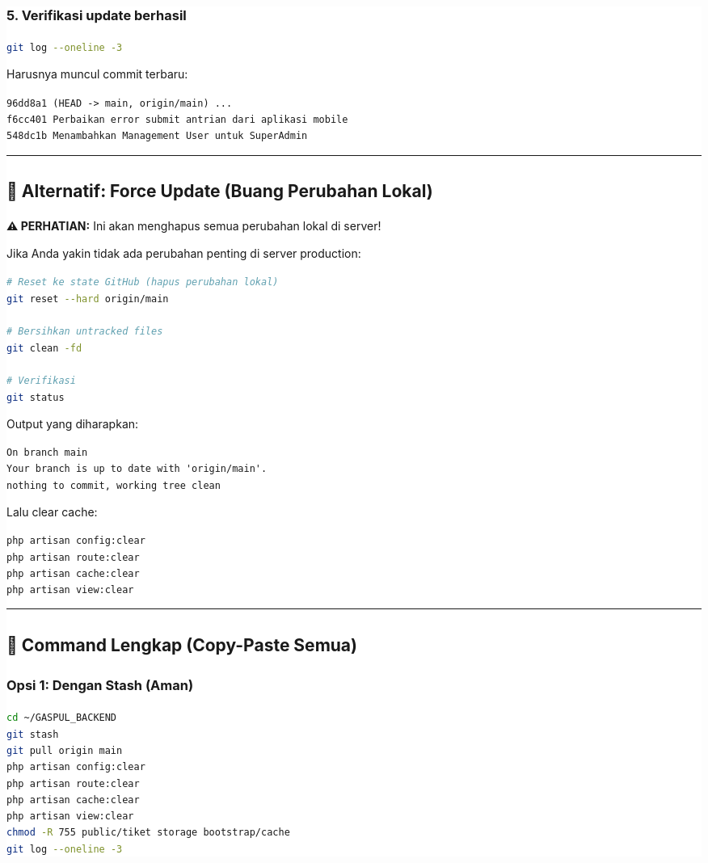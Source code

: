 ### 5. Verifikasi update berhasil
```bash
git log --oneline -3
```

Harusnya muncul commit terbaru:
```
96dd8a1 (HEAD -> main, origin/main) ...
f6cc401 Perbaikan error submit antrian dari aplikasi mobile
548dc1b Menambahkan Management User untuk SuperAdmin
```

---

## 🔄 Alternatif: Force Update (Buang Perubahan Lokal)

**⚠️ PERHATIAN:** Ini akan menghapus semua perubahan lokal di server!

Jika Anda yakin tidak ada perubahan penting di server production:

```bash
# Reset ke state GitHub (hapus perubahan lokal)
git reset --hard origin/main

# Bersihkan untracked files
git clean -fd

# Verifikasi
git status
```

Output yang diharapkan:
```
On branch main
Your branch is up to date with 'origin/main'.
nothing to commit, working tree clean
```

Lalu clear cache:
```bash
php artisan config:clear
php artisan route:clear
php artisan cache:clear
php artisan view:clear
```

---

## 📝 Command Lengkap (Copy-Paste Semua)

### Opsi 1: Dengan Stash (Aman)
```bash
cd ~/GASPUL_BACKEND
git stash
git pull origin main
php artisan config:clear
php artisan route:clear
php artisan cache:clear
php artisan view:clear
chmod -R 755 public/tiket storage bootstrap/cache
git log --oneline -3
```
